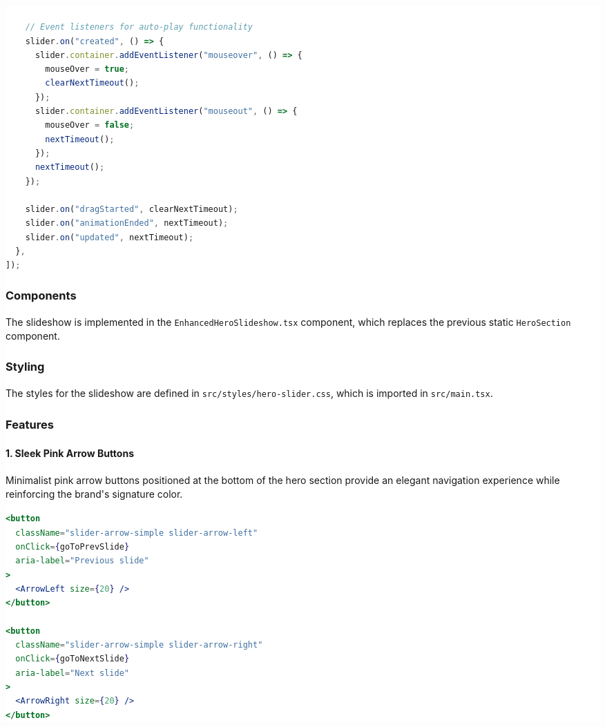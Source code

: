 ```jsx
    
    // Event listeners for auto-play functionality
    slider.on("created", () => {
      slider.container.addEventListener("mouseover", () => {
        mouseOver = true;
        clearNextTimeout();
      });
      slider.container.addEventListener("mouseout", () => {
        mouseOver = false;
        nextTimeout();
      });
      nextTimeout();
    });
    
    slider.on("dragStarted", clearNextTimeout);
    slider.on("animationEnded", nextTimeout);
    slider.on("updated", nextTimeout);
  },
]);
```

### Components

The slideshow is implemented in the `EnhancedHeroSlideshow.tsx` component, which replaces the previous static `HeroSection` component.

### Styling

The styles for the slideshow are defined in `src/styles/hero-slider.css`, which is imported in `src/main.tsx`.

### Features

#### 1. Sleek Pink Arrow Buttons

Minimalist pink arrow buttons positioned at the bottom of the hero section provide an elegant navigation experience while reinforcing the brand's signature color.

```jsx
<button
  className="slider-arrow-simple slider-arrow-left"
  onClick={goToPrevSlide}
  aria-label="Previous slide"
>
  <ArrowLeft size={20} />
</button>

<button
  className="slider-arrow-simple slider-arrow-right"
  onClick={goToNextSlide}
  aria-label="Next slide"
>
  <ArrowRight size={20} />
</button>
```
